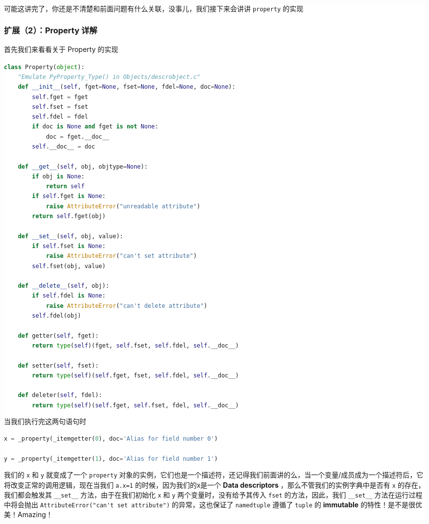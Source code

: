 可能这讲完了，你还是不清楚和前面问题有什么关联，没事儿，我们接下来会讲讲 `property` 的实现

### 扩展（2）：Property 详解

首先我们来看看关于 Property 的实现

~~~Python
class Property(object):
    "Emulate PyProperty_Type() in Objects/descrobject.c"
    def __init__(self, fget=None, fset=None, fdel=None, doc=None):
        self.fget = fget
        self.fset = fset
        self.fdel = fdel
        if doc is None and fget is not None:
            doc = fget.__doc__
        self.__doc__ = doc

    def __get__(self, obj, objtype=None):
        if obj is None:
            return self
        if self.fget is None:
            raise AttributeError("unreadable attribute")
        return self.fget(obj)

    def __set__(self, obj, value):
        if self.fset is None:
            raise AttributeError("can't set attribute")
        self.fset(obj, value)

    def __delete__(self, obj):
        if self.fdel is None:
            raise AttributeError("can't delete attribute")
        self.fdel(obj)

    def getter(self, fget):
        return type(self)(fget, self.fset, self.fdel, self.__doc__)

    def setter(self, fset):
        return type(self)(self.fget, fset, self.fdel, self.__doc__)

    def deleter(self, fdel):
        return type(self)(self.fget, self.fset, fdel, self.__doc__)
~~~

当我们执行完这两句语句时

~~~Python
x = _property(_itemgetter(0), doc='Alias for field number 0')

y = _property(_itemgetter(1), doc='Alias for field number 1')
~~~

我们的 `x` 和 `y` 就变成了一个 `property` 对象的实例，它们也是一个描述符，还记得我们前面讲的么，当一个变量/成员成为一个描述符后，它将改变正常的调用逻辑，现在当我们 `a.x=1` 的时候，因为我们的x是一个 **Data descriptors** ，那么不管我们的实例字典中是否有 `x` 的存在，我们都会触发其 `__set__` 方法，由于在我们初始化 `x` 和 `y` 两个变量时，没有给予其传入 `fset` 的方法，因此，我们 `__set__` 方法在运行过程中将会抛出 `AttributeError("can't set attribute")` 的异常，这也保证了 `namedtuple` 遵循了 `tuple` 的 **immutable** 的特性！是不是很优美！Amazing！
